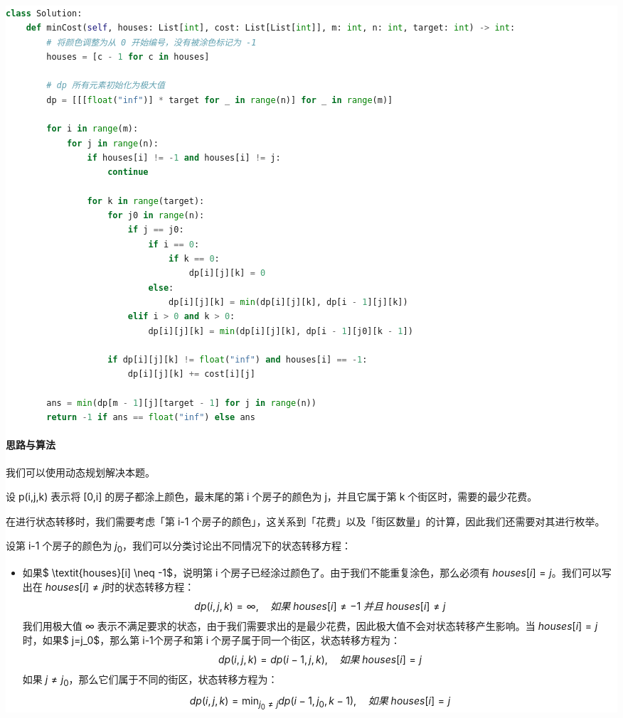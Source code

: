 ```java
```

```python
class Solution:
    def minCost(self, houses: List[int], cost: List[List[int]], m: int, n: int, target: int) -> int:
        # 将颜色调整为从 0 开始编号，没有被涂色标记为 -1
        houses = [c - 1 for c in houses]

        # dp 所有元素初始化为极大值
        dp = [[[float("inf")] * target for _ in range(n)] for _ in range(m)]

        for i in range(m):
            for j in range(n):
                if houses[i] != -1 and houses[i] != j:
                    continue
                
                for k in range(target):
                    for j0 in range(n):
                        if j == j0:
                            if i == 0:
                                if k == 0:
                                    dp[i][j][k] = 0
                            else:
                                dp[i][j][k] = min(dp[i][j][k], dp[i - 1][j][k])
                        elif i > 0 and k > 0:
                            dp[i][j][k] = min(dp[i][j][k], dp[i - 1][j0][k - 1])

                    if dp[i][j][k] != float("inf") and houses[i] == -1:
                        dp[i][j][k] += cost[i][j]

        ans = min(dp[m - 1][j][target - 1] for j in range(n))
        return -1 if ans == float("inf") else ans
```

#### 思路与算法

我们可以使用动态规划解决本题。

设 p(i,j,k) 表示将 [0,i] 的房子都涂上颜色，最末尾的第 i 个房子的颜色为 j，并且它属于第 k 个街区时，需要的最少花费。

在进行状态转移时，我们需要考虑「第 i-1 个房子的颜色」，这关系到「花费」以及「街区数量」的计算，因此我们还需要对其进行枚举。

设第 i-1 个房子的颜色为 $j_0$，我们可以分类讨论出不同情况下的状态转移方程：

- 如果$ \textit{houses}[i] \neq -1$，说明第 i 个房子已经涂过颜色了。由于我们不能重复涂色，那么必须有 $\textit{houses}[i] = j$。我们可以写出在 $\textit{houses}[i] \neq j$时的状态转移方程：
$$
\textit{dp}(i, j, k) = \infty, \quad 如果~\textit{houses}[i] \neq -1~并且~\textit{houses}[i] \neq j
$$
​		我们用极大值 $\infty$ 表示不满足要求的状态，由于我们需要求出的是最少花费，因此极大值不会对状态转移产生影响。
​		当 $\textit{houses}[i] = j$ 时，如果$ j=j_0$，那么第 i-1个房子和第 i 个房子属于同一个街区，状态转移方程为：
$$
\textit{dp}(i, j, k) = \textit{dp}(i-1, j, k), \quad 如果~ \textit{houses}[i] = j
$$
​		如果 $j \neq j_0$，那么它们属于不同的街区，状态转移方程为：
$$
\textit{dp}(i, j, k) = \min_{j_0 \neq j} \textit{dp}(i-1,j_0, k-1), \quad 如果~ \textit{houses}[i] = j
$$
